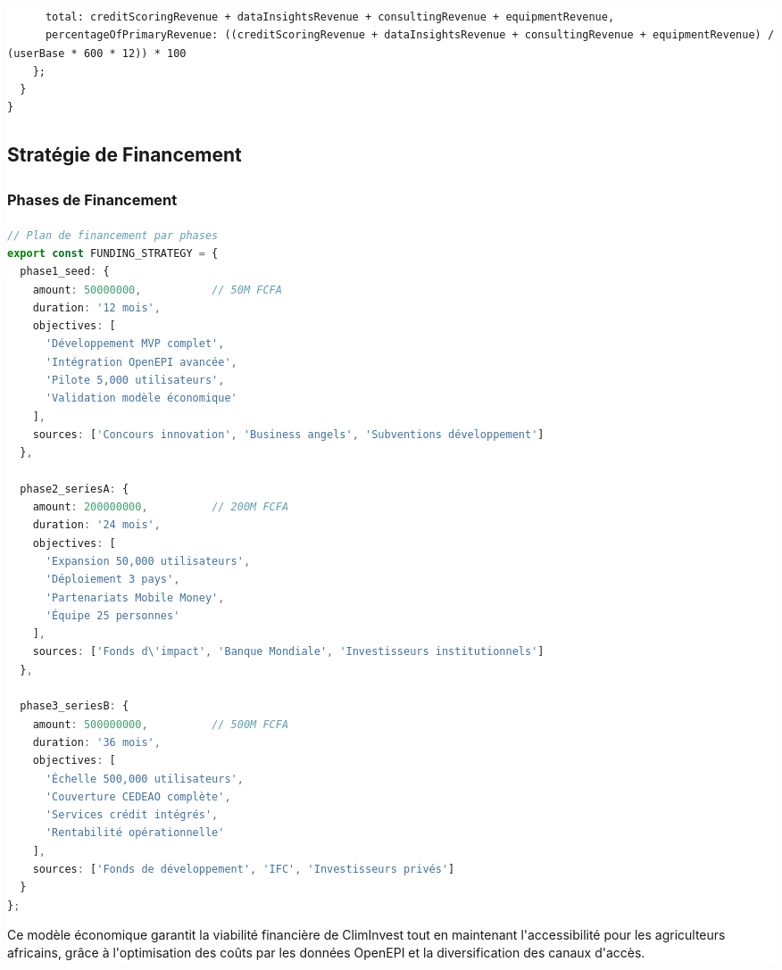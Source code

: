 ```
      total: creditScoringRevenue + dataInsightsRevenue + consultingRevenue + equipmentRevenue,
      percentageOfPrimaryRevenue: ((creditScoringRevenue + dataInsightsRevenue + consultingRevenue + equipmentRevenue) / (userBase * 600 * 12)) * 100
    };
  }
}
```

## Stratégie de Financement

### Phases de Financement

```typescript
// Plan de financement par phases
export const FUNDING_STRATEGY = {
  phase1_seed: {
    amount: 50000000,           // 50M FCFA
    duration: '12 mois',
    objectives: [
      'Développement MVP complet',
      'Intégration OpenEPI avancée',
      'Pilote 5,000 utilisateurs',
      'Validation modèle économique'
    ],
    sources: ['Concours innovation', 'Business angels', 'Subventions développement']
  },
  
  phase2_seriesA: {
    amount: 200000000,          // 200M FCFA
    duration: '24 mois',
    objectives: [
      'Expansion 50,000 utilisateurs',
      'Déploiement 3 pays',
      'Partenariats Mobile Money',
      'Équipe 25 personnes'
    ],
    sources: ['Fonds d\'impact', 'Banque Mondiale', 'Investisseurs institutionnels']
  },
  
  phase3_seriesB: {
    amount: 500000000,          // 500M FCFA
    duration: '36 mois',
    objectives: [
      'Échelle 500,000 utilisateurs',
      'Couverture CEDEAO complète',
      'Services crédit intégrés',
      'Rentabilité opérationnelle'
    ],
    sources: ['Fonds de développement', 'IFC', 'Investisseurs privés']
  }
};
```

Ce modèle économique garantit la viabilité financière de ClimInvest tout en maintenant l'accessibilité pour les agriculteurs africains, grâce à l'optimisation des coûts par les données OpenEPI et la diversification des canaux d'accès.

